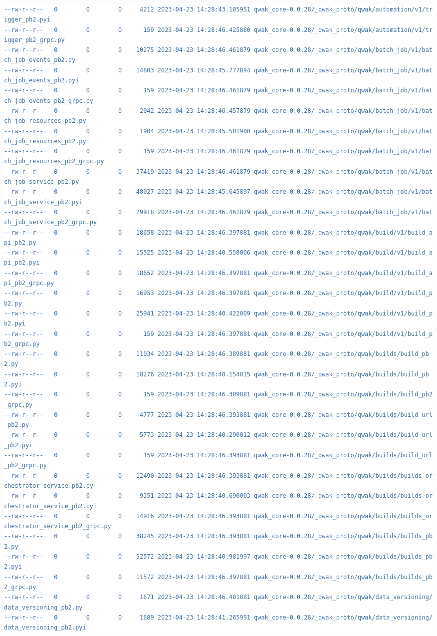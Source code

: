 ```diff
--rw-r--r--   0        0        0     4212 2023-04-23 14:28:43.105951 qwak_core-0.0.28/_qwak_proto/qwak/automation/v1/trigger_pb2.pyi
--rw-r--r--   0        0        0      159 2023-04-23 14:28:46.425880 qwak_core-0.0.28/_qwak_proto/qwak/automation/v1/trigger_pb2_grpc.py
--rw-r--r--   0        0        0    10275 2023-04-23 14:28:46.461879 qwak_core-0.0.28/_qwak_proto/qwak/batch_job/v1/batch_job_events_pb2.py
--rw-r--r--   0        0        0    14803 2023-04-23 14:28:45.777894 qwak_core-0.0.28/_qwak_proto/qwak/batch_job/v1/batch_job_events_pb2.pyi
--rw-r--r--   0        0        0      159 2023-04-23 14:28:46.461879 qwak_core-0.0.28/_qwak_proto/qwak/batch_job/v1/batch_job_events_pb2_grpc.py
--rw-r--r--   0        0        0     2042 2023-04-23 14:28:46.457879 qwak_core-0.0.28/_qwak_proto/qwak/batch_job/v1/batch_job_resources_pb2.py
--rw-r--r--   0        0        0     1904 2023-04-23 14:28:45.501900 qwak_core-0.0.28/_qwak_proto/qwak/batch_job/v1/batch_job_resources_pb2.pyi
--rw-r--r--   0        0        0      159 2023-04-23 14:28:46.461879 qwak_core-0.0.28/_qwak_proto/qwak/batch_job/v1/batch_job_resources_pb2_grpc.py
--rw-r--r--   0        0        0    37419 2023-04-23 14:28:46.461879 qwak_core-0.0.28/_qwak_proto/qwak/batch_job/v1/batch_job_service_pb2.py
--rw-r--r--   0        0        0    48027 2023-04-23 14:28:45.645897 qwak_core-0.0.28/_qwak_proto/qwak/batch_job/v1/batch_job_service_pb2.pyi
--rw-r--r--   0        0        0    29918 2023-04-23 14:28:46.461879 qwak_core-0.0.28/_qwak_proto/qwak/batch_job/v1/batch_job_service_pb2_grpc.py
--rw-r--r--   0        0        0    18658 2023-04-23 14:28:46.397881 qwak_core-0.0.28/_qwak_proto/qwak/build/v1/build_api_pb2.py
--rw-r--r--   0        0        0    15525 2023-04-23 14:28:40.558006 qwak_core-0.0.28/_qwak_proto/qwak/build/v1/build_api_pb2.pyi
--rw-r--r--   0        0        0    18652 2023-04-23 14:28:46.397881 qwak_core-0.0.28/_qwak_proto/qwak/build/v1/build_api_pb2_grpc.py
--rw-r--r--   0        0        0    16953 2023-04-23 14:28:46.397881 qwak_core-0.0.28/_qwak_proto/qwak/build/v1/build_pb2.py
--rw-r--r--   0        0        0    25941 2023-04-23 14:28:40.422009 qwak_core-0.0.28/_qwak_proto/qwak/build/v1/build_pb2.pyi
--rw-r--r--   0        0        0      159 2023-04-23 14:28:46.397881 qwak_core-0.0.28/_qwak_proto/qwak/build/v1/build_pb2_grpc.py
--rw-r--r--   0        0        0    11034 2023-04-23 14:28:46.389881 qwak_core-0.0.28/_qwak_proto/qwak/builds/build_pb2.py
--rw-r--r--   0        0        0    18276 2023-04-23 14:28:40.154015 qwak_core-0.0.28/_qwak_proto/qwak/builds/build_pb2.pyi
--rw-r--r--   0        0        0      159 2023-04-23 14:28:46.389881 qwak_core-0.0.28/_qwak_proto/qwak/builds/build_pb2_grpc.py
--rw-r--r--   0        0        0     4777 2023-04-23 14:28:46.393881 qwak_core-0.0.28/_qwak_proto/qwak/builds/build_url_pb2.py
--rw-r--r--   0        0        0     5773 2023-04-23 14:28:40.290012 qwak_core-0.0.28/_qwak_proto/qwak/builds/build_url_pb2.pyi
--rw-r--r--   0        0        0      159 2023-04-23 14:28:46.393881 qwak_core-0.0.28/_qwak_proto/qwak/builds/build_url_pb2_grpc.py
--rw-r--r--   0        0        0    12490 2023-04-23 14:28:46.393881 qwak_core-0.0.28/_qwak_proto/qwak/builds/builds_orchestrator_service_pb2.py
--rw-r--r--   0        0        0     9351 2023-04-23 14:28:40.690003 qwak_core-0.0.28/_qwak_proto/qwak/builds/builds_orchestrator_service_pb2.pyi
--rw-r--r--   0        0        0    14916 2023-04-23 14:28:46.393881 qwak_core-0.0.28/_qwak_proto/qwak/builds/builds_orchestrator_service_pb2_grpc.py
--rw-r--r--   0        0        0    38245 2023-04-23 14:28:46.393881 qwak_core-0.0.28/_qwak_proto/qwak/builds/builds_pb2.py
--rw-r--r--   0        0        0    52572 2023-04-23 14:28:40.981997 qwak_core-0.0.28/_qwak_proto/qwak/builds/builds_pb2.pyi
--rw-r--r--   0        0        0    11572 2023-04-23 14:28:46.397881 qwak_core-0.0.28/_qwak_proto/qwak/builds/builds_pb2_grpc.py
--rw-r--r--   0        0        0     1671 2023-04-23 14:28:46.401881 qwak_core-0.0.28/_qwak_proto/qwak/data_versioning/data_versioning_pb2.py
--rw-r--r--   0        0        0     1689 2023-04-23 14:28:41.265991 qwak_core-0.0.28/_qwak_proto/qwak/data_versioning/data_versioning_pb2.pyi
```